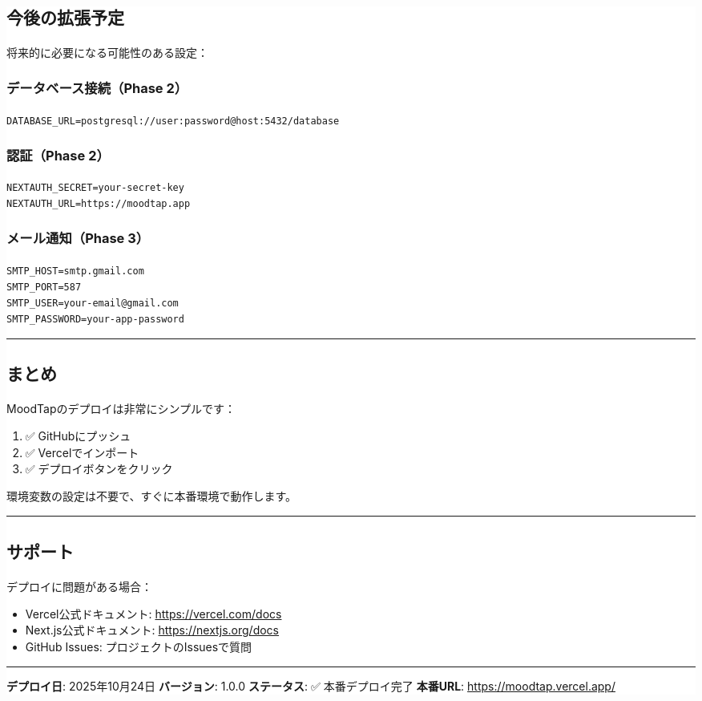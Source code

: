 ## 今後の拡張予定

将来的に必要になる可能性のある設定：

### データベース接続（Phase 2）

```
DATABASE_URL=postgresql://user:password@host:5432/database
```

### 認証（Phase 2）

```
NEXTAUTH_SECRET=your-secret-key
NEXTAUTH_URL=https://moodtap.app
```

### メール通知（Phase 3）

```
SMTP_HOST=smtp.gmail.com
SMTP_PORT=587
SMTP_USER=your-email@gmail.com
SMTP_PASSWORD=your-app-password
```

---

## まとめ

MoodTapのデプロイは非常にシンプルです：

1. ✅ GitHubにプッシュ
2. ✅ Vercelでインポート
3. ✅ デプロイボタンをクリック

環境変数の設定は不要で、すぐに本番環境で動作します。

---

## サポート

デプロイに問題がある場合：

- Vercel公式ドキュメント: https://vercel.com/docs
- Next.js公式ドキュメント: https://nextjs.org/docs
- GitHub Issues: プロジェクトのIssuesで質問

---

**デプロイ日**: 2025年10月24日
**バージョン**: 1.0.0
**ステータス**: ✅ 本番デプロイ完了
**本番URL**: https://moodtap.vercel.app/
